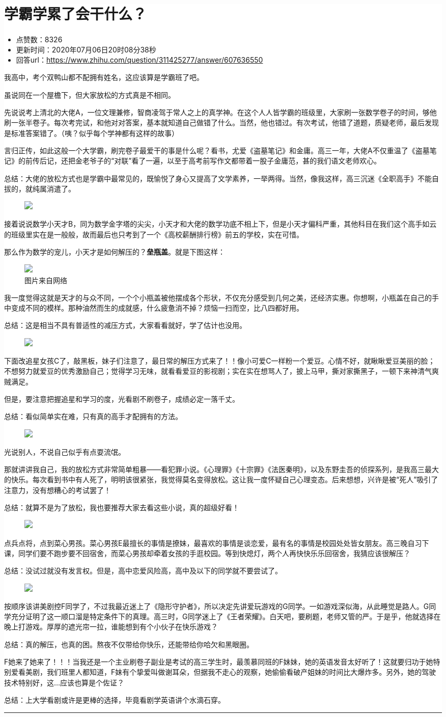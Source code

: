 # 学霸学累了会干什么？
- 点赞数：8326
- 更新时间：2020年07月06日20时08分38秒
- 回答url：https://www.zhihu.com/question/311425277/answer/607636550
<body>
 <p data-pid="0BLhEdT2">我高中，考个双鸭山都不配拥有姓名，这应该算是学霸班了吧。</p>
 <p data-pid="HqhVbTcr">虽说同在一个屋檐下，但大家放松的方式真是不相同。</p>
 <p data-pid="HnLl1g9y">先说说考上清北的大佬A，一位文理兼修，智商凌驾于常人之上的真学神。在这个人人皆学霸的班级里，大家刷一张数学卷子的时间，够他刷一张半卷子。每次考完试，和他对对答案，基本就知道自己做错了什么。当然，他也错过。有次考试，他错了道题，质疑老师，最后发现是标准答案错了。（咦？似乎每个学神都有这样的故事）</p>
 <p data-pid="RSWpcHrD">言归正传，如此这般一个大学霸，刷完卷子最爱干的事是什么呢？看书，尤爱《盗墓笔记》和金庸。高三一年，大佬A不仅重温了《盗墓笔记》的前传后记，还把金老爷子的“对联”看了一遍，以至于高考前写作文都带着一股子金庸范，甚的我们语文老师欢心。</p>
 <p data-pid="hLd6xsQy">总结：大佬的放松方式也是学霸中最常见的，既愉悦了身心又提高了文学素养，一举两得。当然，像我这样，高三沉迷《全职高手》不能自拔的，就纯属消遣了。</p>
 <figure data-size="normal">
  <img src="https://pic1.zhimg.com/50/v2-f917846137a69443b469cbd0ea0a4ec6_720w.jpg?source=1940ef5c" data-rawwidth="290" data-rawheight="290" data-size="normal" data-caption="" data-original-token="v2-cac612c37e7533d4990c67d16cbb39d8" data-default-watermark-src="https://pic1.zhimg.com/50/v2-9bf5a3d1dfd9131f6389a06439d0e76d_720w.jpg?source=1940ef5c" class="content_image" width="290">
 </figure>
 <p data-pid="RcRA3r8b">接着说说数学小天才B，同为数学金字塔的尖尖，小天才和大佬的数学功底不相上下，但是小天才偏科严重，其他科目在我们这个高手如云的班级里实在是一般般，故而最后也只考到了一个《高校薪酬排行榜》前五的学校，实在可惜。</p>
 <p data-pid="TNyMLHaw">那么作为数学的宠儿，小天才是如何解压的？<b>垒瓶盖</b>。就是下图这样：</p>
 <figure data-size="normal">
  <img src="https://pic1.zhimg.com/50/v2-dadfcfec0ec65c805f546791ec335367_720w.jpg?source=1940ef5c" data-rawwidth="1200" data-rawheight="804" data-size="normal" data-original-token="v2-6cd981f1b9f2b4d5175aee019c742f07" data-default-watermark-src="https://picx.zhimg.com/50/v2-75795f58b19c4efe24d529cb74a42ce0_720w.jpg?source=1940ef5c" class="origin_image zh-lightbox-thumb" width="1200" data-original="https://picx.zhimg.com/v2-dadfcfec0ec65c805f546791ec335367_r.jpg?source=1940ef5c">
  <figcaption>
   图片来自网络
  </figcaption>
 </figure>
 <p data-pid="Lc-4o5Oo">我一度觉得这就是天才的与众不同，一个个小瓶盖被他摆成各个形状，不仅充分感受到几何之美，还经济实惠。你想啊，小瓶盖在自己的手中变成不同的模样。那种油然而生的成就感，什么疲惫消不掉？烦恼一扫而空，比八四都好用。</p>
 <p data-pid="Y1mF-iX0">总结：这是相当不具有普适性的减压方式，大家看看就好，学了估计也没用。</p>
 <figure data-size="normal">
  <img src="https://picx.zhimg.com/50/v2-7ca50795d83296326002d23507a965e8_720w.jpg?source=1940ef5c" data-rawwidth="995" data-rawheight="995" data-size="normal" data-caption="" data-original-token="v2-d12d5e465e09942c41779a2fb365dbce" data-default-watermark-src="https://pica.zhimg.com/50/v2-a2d3f8e844458cc8bc8dbb5b427e9ff0_720w.jpg?source=1940ef5c" class="origin_image zh-lightbox-thumb" width="995" data-original="https://picx.zhimg.com/v2-7ca50795d83296326002d23507a965e8_r.jpg?source=1940ef5c">
 </figure>
 <p data-pid="Ym9Kt2Xx">下面改追星女孩C了，敲黑板，妹子们注意了，最日常的解压方式来了！！像小可爱C一样粉一个爱豆。心情不好，就瞅瞅爱豆美丽的脸；不想努力就爱豆的优秀激励自己；觉得学习无味，就看看爱豆的影视剧；实在实在想骂人了，披上马甲，撕对家撕黑子，一顿下来神清气爽贼满足。</p>
 <p data-pid="9xe9YHiJ">但是，要注意把握追星和学习的度，光看剧不刷卷子，成绩必定一落千丈。</p>
 <p data-pid="MURuqwCM">总结：看似简单实在难，只有真的高手才配拥有的方法。</p>
 <figure data-size="normal">
  <img src="https://pica.zhimg.com/50/v2-37e5a54eea1e6ad9431267fcce30d8e0_720w.jpg?source=1940ef5c" data-rawwidth="720" data-rawheight="720" data-size="normal" data-caption="" data-original-token="v2-7c7ff3678ef4285e2c19c6e1aeaeb42e" data-default-watermark-src="https://picx.zhimg.com/50/v2-775ac83c8e1342c7a57664ada3e6b646_720w.jpg?source=1940ef5c" class="origin_image zh-lightbox-thumb" width="720" data-original="https://pica.zhimg.com/v2-37e5a54eea1e6ad9431267fcce30d8e0_r.jpg?source=1940ef5c">
 </figure>
 <p data-pid="Ns6DdyOw">光说别人，不说自己似乎有点耍流氓。</p>
 <p data-pid="QqR6boC7">那就讲讲我自己，我的放松方式非常简单粗暴——看犯罪小说。《心理罪》《十宗罪》《法医秦明》，以及东野圭吾的侦探系列，是我高三最大的快乐。每次看到书中有人死了，明明该很紧张，我觉得莫名变得放松。这让我一度怀疑自己心理变态。后来想想，兴许是被“死人”吸引了注意力，没有想糟心的考试罢了！</p>
 <p data-pid="JLN9coyL">总结：就算不是为了放松，我也要推荐大家去看这些小说，真的超级好看！</p>
 <figure data-size="normal">
  <img src="https://picx.zhimg.com/50/v2-9376073d2744e4b457db656ee8c53b0c_720w.jpg?source=1940ef5c" data-rawwidth="640" data-rawheight="640" data-size="normal" data-caption="" data-original-token="v2-b819259dc010e0ffced92cc346edceb2" data-default-watermark-src="https://pic1.zhimg.com/50/v2-9f7de0baec2d795320318d21d9bcdc6b_720w.jpg?source=1940ef5c" class="origin_image zh-lightbox-thumb" width="640" data-original="https://picx.zhimg.com/v2-9376073d2744e4b457db656ee8c53b0c_r.jpg?source=1940ef5c">
 </figure>
 <p data-pid="W1pYJByQ">点兵点将，点到菜心男孩。菜心男孩E最擅长的事情是撩妹，最喜欢的事情是谈恋爱，最有名的事情是校园处处皆女朋友。高三晚自习下课，同学们要不跑步要不回宿舍，而菜心男孩却牵着女孩的手逛校园。等到快熄灯，两个人再快快乐乐回宿舍，我猜应该很解压？</p>
 <p data-pid="rUxnlDlI">总结：没试过就没有发言权。但是，高中恋爱风险高，高中及以下的同学就不要尝试了。</p>
 <figure data-size="normal">
  <img src="https://pic1.zhimg.com/50/v2-0d41f30b644ee2e8607284d781aee8c5_720w.jpg?source=1940ef5c" data-rawwidth="806" data-rawheight="638" data-size="normal" data-caption="" data-original-token="v2-042d3c96d3269c999ccbaa0dbbce6566" data-default-watermark-src="https://picx.zhimg.com/50/v2-3734834f75946846440cb922eac7b5cb_720w.jpg?source=1940ef5c" class="origin_image zh-lightbox-thumb" width="806" data-original="https://picx.zhimg.com/v2-0d41f30b644ee2e8607284d781aee8c5_r.jpg?source=1940ef5c">
 </figure>
 <p data-pid="kjsTUtF3">按顺序该讲美剧控F同学了，不过我最近迷上了《隐形守护者》，所以决定先讲爱玩游戏的G同学。一如游戏深似海，从此睡觉是路人。G同学充分证明了这一顺口溜是特定条件下的真理。高三时，G同学迷上了《王者荣耀》。白天吧，要刷题，老师又管的严。于是乎，他就选择在晚上打游戏。厚厚的遮光帘一拉，谁能想到有个小伙子在快乐游戏？</p>
 <p data-pid="uvz8l2TM">总结：真的解压，也真的困。熬夜不仅带给你快乐，还能带给你哈欠和黑眼圈。</p>
 <p data-pid="o-uLt18L">F她来了她来了！！！当我还是一个主业刷卷子副业是考试的高三学生时，最羡慕同班的F妹妹，她的英语发音太好听了！这就要归功于她特别爱看美剧，我们班里人都知道，F妹有个挚爱叫做谢耳朵，但据我不走心的观察，她偷偷看破产姐妹的时间比大爆炸多。另外，她的驾驶技术特别好，这…应该也算是个佐证？</p>
 <p data-pid="zc7ObWvM">总结：上大学看剧或许是更棒的选择，毕竟看剧学英语讲个水滴石穿。</p>
 <hr>